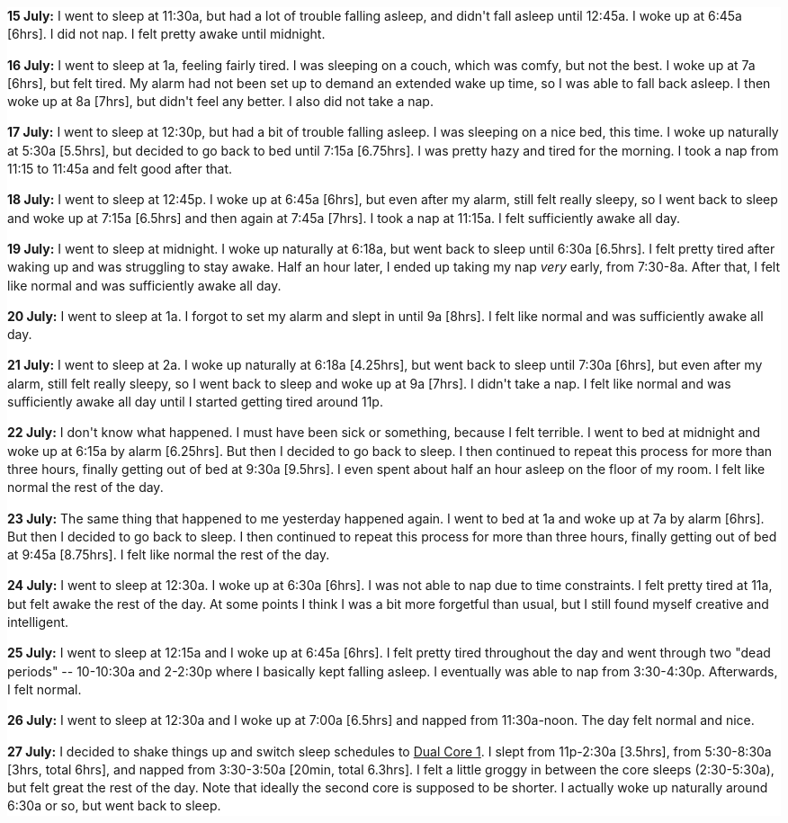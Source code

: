 **15 July:** I went to sleep at 11:30a, but had a lot of trouble falling asleep, and didn't fall asleep until 12:45a.  I woke up at 6:45a [6hrs].  I did not nap.  I felt pretty awake until midnight.

**16 July:** I went to sleep at 1a, feeling fairly tired.  I was sleeping on a couch, which was comfy, but not the best.  I woke up at 7a [6hrs], but felt tired.  My alarm had not been set up to demand an extended wake up time, so I was able to fall back asleep.  I then woke up at 8a [7hrs], but didn't feel any better.  I also did not take a nap.

**17 July:** I went to sleep at 12:30p, but had a bit of trouble falling asleep.  I was sleeping on a nice bed, this time.  I woke up naturally at 5:30a [5.5hrs], but decided to go back to bed until 7:15a [6.75hrs].  I was pretty hazy and tired for the morning.  I took a nap from 11:15 to 11:45a and felt good after that.

**18 July:** I went to sleep at 12:45p.  I woke up at 6:45a [6hrs], but even after my alarm, still felt really sleepy, so I went back to sleep and woke up at 7:15a [6.5hrs] and then again at 7:45a [7hrs].  I took a nap at 11:15a.  I felt sufficiently awake all day.

**19 July:** I went to sleep at midnight.  I woke up naturally at 6:18a, but went back to sleep until 6:30a [6.5hrs].  I felt pretty tired after waking up and was struggling to stay awake.  Half an hour later, I ended up taking my nap _very_ early, from 7:30-8a.  After that, I felt like normal and was sufficiently awake all day.

**20 July:** I went to sleep at 1a.  I forgot to set my alarm and slept in until 9a [8hrs].  I felt like normal and was sufficiently awake all day.

**21 July:** I went to sleep at 2a.  I woke up naturally at 6:18a [4.25hrs], but went back to sleep until 7:30a [6hrs], but even after my alarm, still felt really sleepy, so I went back to sleep and woke up at 9a [7hrs].  I didn't take a nap.  I felt like normal and was sufficiently awake all day until I started getting tired around 11p.

**22 July:** I don't know what happened.  I must have been sick or something, because I felt terrible.  I went to bed at midnight and woke up at 6:15a by alarm [6.25hrs].  But then I decided to go back to sleep.  I then continued to repeat this process for more than three hours, finally getting out of bed at 9:30a [9.5hrs].  I even spent about half an hour asleep on the floor of my room.  I felt like normal the rest of the day.

**23 July:** The same thing that happened to me yesterday happened again.   I went to bed at 1a and woke up at 7a by alarm [6hrs].  But then I decided to go back to sleep.  I then continued to repeat this process for more than three hours, finally getting out of bed at 9:45a [8.75hrs].  I felt like normal the rest of the day.

**24 July:**  I went to sleep at 12:30a.  I woke up at 6:30a [6hrs].  I was not able to nap due to time constraints.  I felt pretty tired at 11a, but felt awake the rest of the day.  At some points I think I was a bit more forgetful than usual, but I still found myself creative and intelligent.

**25 July:**  I went to sleep at 12:15a and I woke up at 6:45a [6hrs].  I felt pretty tired throughout the day and went through two "dead periods" -- 10-10:30a and 2-2:30p where I basically kept falling asleep.  I eventually was able to nap from 3:30-4:30p.  Afterwards, I felt normal.

**26 July:**  I went to sleep at 12:30a and I woke up at 7:00a [6.5hrs] and napped from 11:30a-noon.  The day felt normal and nice.

**27 July:** I decided to shake things up and switch sleep schedules to [Dual Core 1](http://www.polyphasicsociety.com/polyphasic-sleep/overviews/dual-core/).  I slept from 11p-2:30a [3.5hrs], from 5:30-8:30a [3hrs, total 6hrs], and napped from 3:30-3:50a [20min, total 6.3hrs].  I felt a little groggy in between the core sleeps (2:30-5:30a), but felt great the rest of the day.  Note that ideally the second core is supposed to be shorter.  I actually woke up naturally around 6:30a or so, but went back to sleep.
